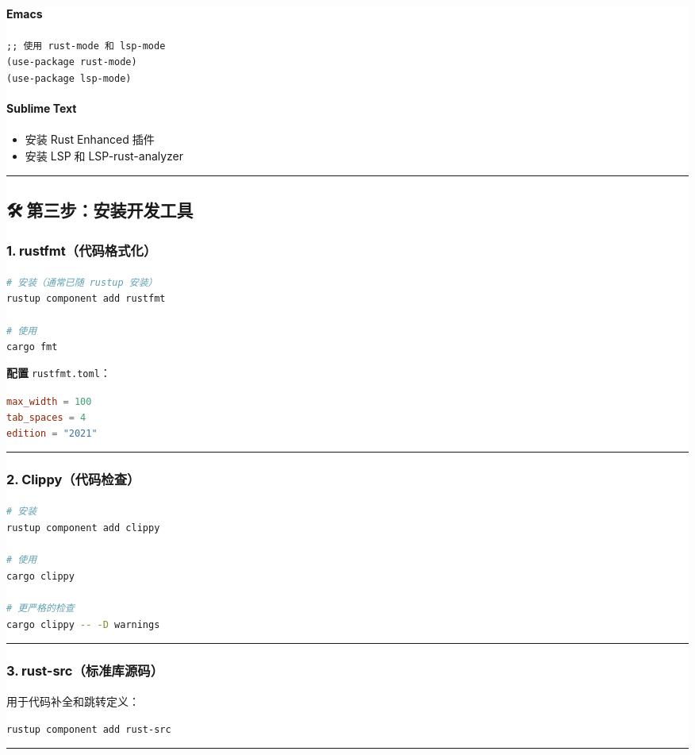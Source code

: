 #### Emacs
```elisp
;; 使用 rust-mode 和 lsp-mode
(use-package rust-mode)
(use-package lsp-mode)
```

#### Sublime Text
- 安装 Rust Enhanced 插件
- 安装 LSP 和 LSP-rust-analyzer

---

## 🛠️ 第三步：安装开发工具

### 1. rustfmt（代码格式化）

```bash
# 安装（通常已随 rustup 安装）
rustup component add rustfmt

# 使用
cargo fmt
```

**配置** `rustfmt.toml`：
```toml
max_width = 100
tab_spaces = 4
edition = "2021"
```

---

### 2. Clippy（代码检查）

```bash
# 安装
rustup component add clippy

# 使用
cargo clippy

# 更严格的检查
cargo clippy -- -D warnings
```

---

### 3. rust-src（标准库源码）

用于代码补全和跳转定义：

```bash
rustup component add rust-src
```

---